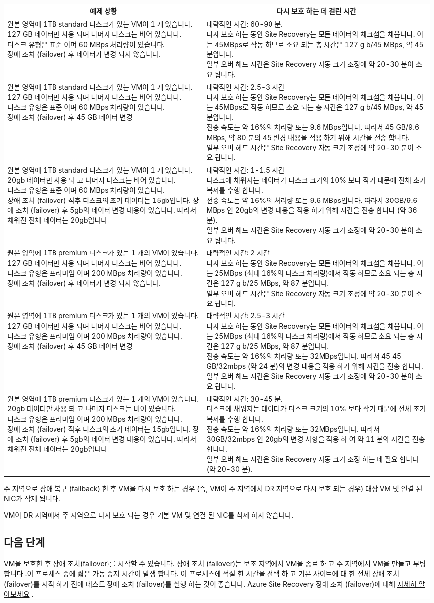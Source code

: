 |예제 상황 | 다시 보호 하는 데 걸린 시간 |
|---|---|
|원본 영역에 1TB standard 디스크가 있는 VM이 1 개 있습니다.<br/>127 GB 데이터만 사용 되며 나머지 디스크는 비어 있습니다.<br/>디스크 유형은 표준 이며 60 MBps 처리량이 있습니다.<br/>장애 조치 (failover) 후 데이터가 변경 되지 않습니다.| 대략적인 시간: 60-90 분.<br/> 다시 보호 하는 동안 Site Recovery는 모든 데이터의 체크섬을 채웁니다. 이는 45MBps로 작동 하므로 소요 되는 총 시간은 127 g b/45 MBps, 약 45 분입니다.<br/>일부 오버 헤드 시간은 Site Recovery 자동 크기 조정에 약 20-30 분이 소요 됩니다. |
|원본 영역에 1TB standard 디스크가 있는 VM이 1 개 있습니다.<br/>127 GB 데이터만 사용 되며 나머지 디스크는 비어 있습니다.<br/>디스크 유형은 표준 이며 60 MBps 처리량이 있습니다.<br/>장애 조치 (failover) 후 45 GB 데이터 변경| 대략적인 시간: 2.5-3 시간<br/> 다시 보호 하는 동안 Site Recovery는 모든 데이터의 체크섬을 채웁니다. 이는 45MBps로 작동 하므로 소요 되는 총 시간은 127 g b/45 MBps, 약 45 분입니다.<br/>전송 속도는 약 16%의 처리량 또는 9.6 MBps입니다. 따라서 45 GB/9.6 MBps, 약 80 분의 45 변경 내용을 적용 하기 위해 시간을 전송 합니다.<br/>일부 오버 헤드 시간은 Site Recovery 자동 크기 조정에 약 20-30 분이 소요 됩니다. |
|원본 영역에 1TB standard 디스크가 있는 VM이 1 개 있습니다.<br/>20gb 데이터만 사용 되 고 나머지 디스크는 비어 있습니다.<br/>디스크 유형은 표준 이며 60 MBps 처리량이 있습니다.<br/>장애 조치 (failover) 직후 디스크의 초기 데이터는 15gb입니다. 장애 조치 (failover) 후 5gb의 데이터 변경 내용이 있습니다. 따라서 채워진 전체 데이터는 20gb입니다.| 대략적인 시간: 1-1.5 시간<br/>디스크에 채워지는 데이터가 디스크 크기의 10% 보다 작기 때문에 전체 초기 복제를 수행 합니다.<br/> 전송 속도는 약 16%의 처리량 또는 9.6 MBps입니다. 따라서 30GB/9.6 MBps 인 20gb의 변경 내용을 적용 하기 위해 시간을 전송 합니다 (약 36 분).<br/>일부 오버 헤드 시간은 Site Recovery 자동 크기 조정에 약 20-30 분이 소요 됩니다. |
|원본 영역에 1TB premium 디스크가 있는 1 개의 VM이 있습니다.<br/>127 GB 데이터만 사용 되며 나머지 디스크는 비어 있습니다.<br/>디스크 유형은 프리미엄 이며 200 MBps 처리량이 있습니다.<br/>장애 조치 (failover) 후 데이터가 변경 되지 않습니다.| 대략적인 시간: 2 시간<br/>다시 보호 하는 동안 Site Recovery는 모든 데이터의 체크섬을 채웁니다. 이는 25MBps (최대 16%의 디스크 처리량)에서 작동 하므로 소요 되는 총 시간은 127 g b/25 MBps, 약 87 분입니다.<br/>일부 오버 헤드 시간은 Site Recovery 자동 크기 조정에 약 20-30 분이 소요 됩니다. |
|원본 영역에 1TB premium 디스크가 있는 1 개의 VM이 있습니다.<br/>127 GB 데이터만 사용 되며 나머지 디스크는 비어 있습니다.<br/>디스크 유형은 프리미엄 이며 200 MBps 처리량이 있습니다.<br/>장애 조치 (failover) 후 45 GB 데이터 변경| 대략적인 시간: 2.5-3 시간<br/>다시 보호 하는 동안 Site Recovery는 모든 데이터의 체크섬을 채웁니다. 이는 25MBps (최대 16%의 디스크 처리량)에서 작동 하므로 소요 되는 총 시간은 127 g b/25 MBps, 약 87 분입니다.</br>전송 속도는 약 16%의 처리량 또는 32MBps입니다. 따라서 45 45 GB/32mbps (약 24 분)의 변경 내용을 적용 하기 위해 시간을 전송 합니다.<br/>일부 오버 헤드 시간은 Site Recovery 자동 크기 조정에 약 20-30 분이 소요 됩니다. |
|원본 영역에 1TB premium 디스크가 있는 1 개의 VM이 있습니다.<br/>20gb 데이터만 사용 되 고 나머지 디스크는 비어 있습니다.<br/>디스크 유형은 프리미엄 이며 200 MBps 처리량이 있습니다.<br/>장애 조치 (failover) 직후 디스크의 초기 데이터는 15gb입니다. 장애 조치 (failover) 후 5gb의 데이터 변경 내용이 있습니다. 따라서 채워진 전체 데이터는 20gb입니다.| 대략적인 시간: 30-45 분.<br/>디스크에 채워지는 데이터가 디스크 크기의 10% 보다 작기 때문에 전체 초기 복제를 수행 합니다.<br/>전송 속도는 약 16%의 처리량 또는 32MBps입니다. 따라서 30GB/32mbps 인 20gb의 변경 사항을 적용 하 여 약 11 분의 시간을 전송 합니다.<br/>일부 오버 헤드 시간은 Site Recovery 자동 크기 조정 하는 데 필요 합니다 (약 20-30 분). |

주 지역으로 장애 복구 (failback) 한 후 VM을 다시 보호 하는 경우 (즉, VM이 주 지역에서 DR 지역으로 다시 보호 되는 경우) 대상 VM 및 연결 된 NIC가 삭제 됩니다.

VM이 DR 지역에서 주 지역으로 다시 보호 되는 경우 기본 VM 및 연결 된 NIC를 삭제 하지 않습니다.

## <a name="next-steps"></a>다음 단계

VM을 보호한 후 장애 조치(failover)를 시작할 수 있습니다. 장애 조치 (failover)는 보조 지역에서 VM을 종료 하 고 주 지역에서 VM을 만들고 부팅 합니다 .이 프로세스 중에 짧은 가동 중지 시간이 발생 합니다. 이 프로세스에 적절 한 시간을 선택 하 고 기본 사이트에 대 한 전체 장애 조치 (failover)를 시작 하기 전에 테스트 장애 조치 (failover)를 실행 하는 것이 좋습니다. Azure Site Recovery 장애 조치 (failover)에 대해 [자세히 알아보세요](site-recovery-failover.md) .
